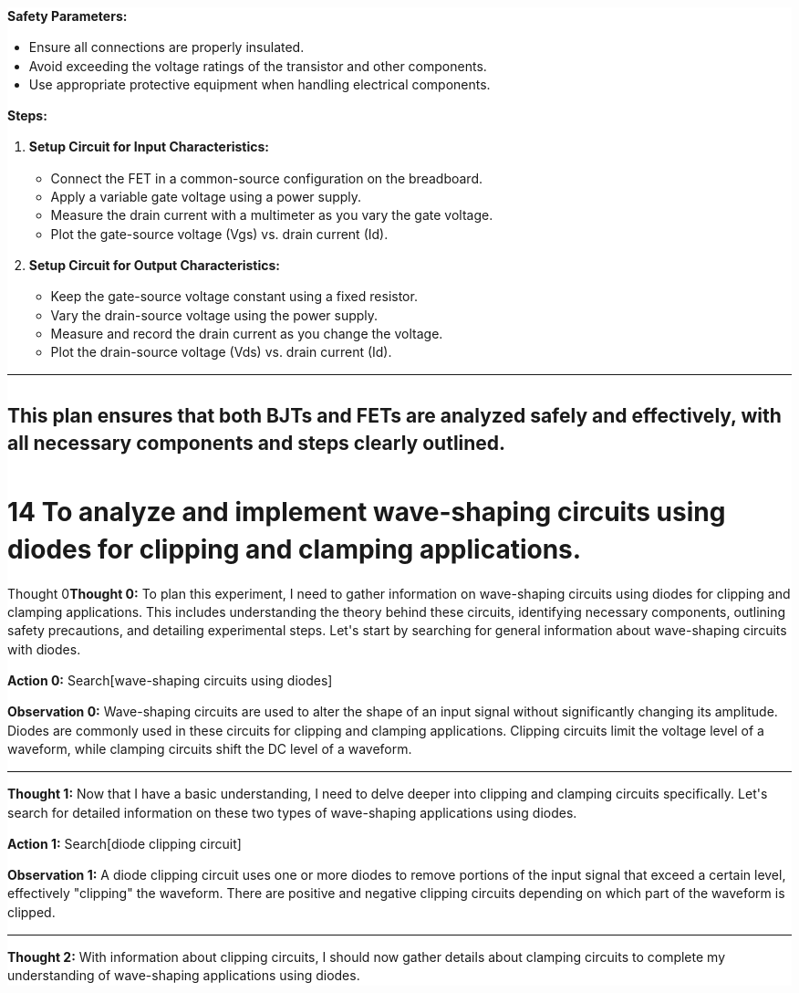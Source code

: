 **Safety Parameters:**  
- Ensure all connections are properly insulated.  
- Avoid exceeding the voltage ratings of the transistor and other components.  
- Use appropriate protective equipment when handling electrical components.

**Steps:**

1. **Setup Circuit for Input Characteristics:**
   - Connect the FET in a common-source configuration on the breadboard.
   - Apply a variable gate voltage using a power supply.
   - Measure the drain current with a multimeter as you vary the gate voltage.
   - Plot the gate-source voltage (Vgs) vs. drain current (Id).

2. **Setup Circuit for Output Characteristics:**
   - Keep the gate-source voltage constant using a fixed resistor.
   - Vary the drain-source voltage using the power supply.
   - Measure and record the drain current as you change the voltage.
   - Plot the drain-source voltage (Vds) vs. drain current (Id).

---

This plan ensures that both BJTs and FETs are analyzed safely and effectively, with all necessary components and steps clearly outlined.
---
# 14 To analyze and implement wave-shaping circuits using diodes for clipping and clamping applications.
Thought 0**Thought 0:** To plan this experiment, I need to gather information on wave-shaping circuits using diodes for clipping and clamping applications. This includes understanding the theory behind these circuits, identifying necessary components, outlining safety precautions, and detailing experimental steps. Let's start by searching for general information about wave-shaping circuits with diodes.

**Action 0:** Search[wave-shaping circuits using diodes]

**Observation 0:** Wave-shaping circuits are used to alter the shape of an input signal without significantly changing its amplitude. Diodes are commonly used in these circuits for clipping and clamping applications. Clipping circuits limit the voltage level of a waveform, while clamping circuits shift the DC level of a waveform.

---

**Thought 1:** Now that I have a basic understanding, I need to delve deeper into clipping and clamping circuits specifically. Let's search for detailed information on these two types of wave-shaping applications using diodes.

**Action 1:** Search[diode clipping circuit]

**Observation 1:** A diode clipping circuit uses one or more diodes to remove portions of the input signal that exceed a certain level, effectively "clipping" the waveform. There are positive and negative clipping circuits depending on which part of the waveform is clipped.

---

**Thought 2:** With information about clipping circuits, I should now gather details about clamping circuits to complete my understanding of wave-shaping applications using diodes.
